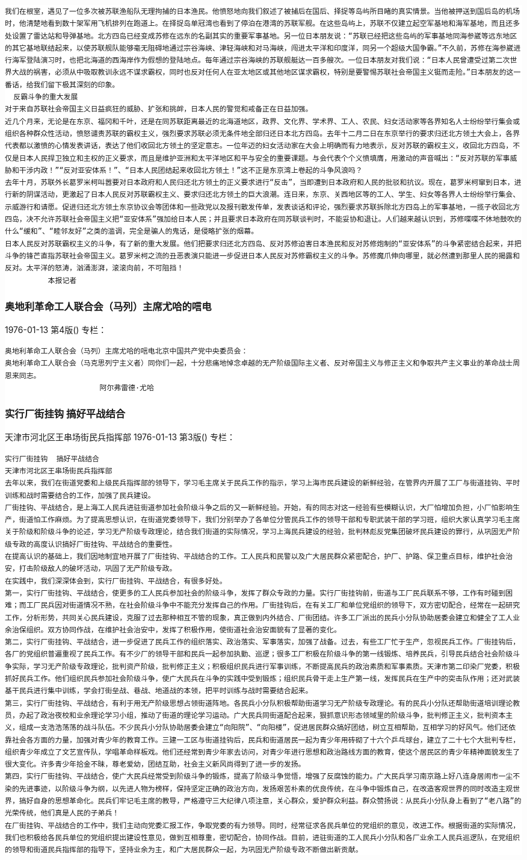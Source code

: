     我们在根室，遇见了一位多次被苏联渔船队无理拘捕的日本渔民。他愤怒地向我们叙述了被捕后在国后、择捉等岛屿所目睹的真实情景。当他被押送到国后岛的机场时，他清楚地看到数十架军用飞机排列在跑道上。在择捉岛单冠湾也看到了停泊在港湾的苏联军舰。在这些岛屿上，苏联不仅建立起空军基地和海军基地，而且还多处设置了雷达站和导弹基地。北方四岛已经变成苏修在远东的名副其实的重要军事基地。另一位日本朋友说：“苏联已经把这些岛屿的军事基地同海参崴等远东地区的其它基地联结起来，以使苏联舰队能够毫无阻碍地通过宗谷海峡、津轻海峡和对马海峡，闯进太平洋和印度洋，同另一个超级大国争霸。”不久前，苏修在海参崴进行海军登陆演习时，也把北海道的西海岸作为假想的登陆地点。每年通过宗谷海峡的苏联舰艇达一百多艘次。一位日本朋友对我们说：“日本人民曾遭受过第二次世界大战的祸害，必须从中吸取教训永远不谋求霸权，同时也反对任何人在亚太地区或其他地区谋求霸权，特别是要警惕苏联社会帝国主义铤而走险。”日本朋友的这一番话，给我们留下极其深刻的印象。
      反霸斗争的重大发展
    对于来自苏联社会帝国主义日益疯狂的威胁、扩张和挑衅，日本人民的警觉和戒备正在日益加强。
    近几个月来，无论是在东京、福冈和千叶，还是在同苏联距离最近的北海道地区，政界、文化界、学术界、工人、农民、妇女活动家等各界知名人士纷纷举行集会或组织各种群众性活动，愤怒谴责苏联的霸权主义，强烈要求苏联必须无条件地全部归还日本北方四岛。去年十二月二日在东京举行的要求归还北方领土大会上，各界代表都以激愤的心情发表讲话，表达了他们收回北方领土的坚定意志。一位年迈的妇女活动家在大会上明确而有力地表示，反对苏联的霸权主义，收回北方四岛，不仅是日本人民捍卫独立和主权的正义要求，而且是维护亚洲和太平洋地区和平与安全的重要课题。与会代表个个义愤填膺，用激动的声音喊出：“反对苏联的军事威胁和干涉内政！”“反对亚安体系！”、“日本人民团结起来收回北方领土！”这不正是东京湾上卷起的斗争风浪吗？
    去年十月，苏联外长葛罗米柯叫嚣要对日本政府和人民归还北方领土的正义要求进行“反击”，当即遭到日本政府和人民的批驳和抗议。现在，葛罗米柯窜到日本，进行新的阴谋活动，更激起了日本人民反对苏联霸权主义、要求归还北方领土的巨大浪潮。连日来，东京、关西地区等的工人、学生、妇女等各界人士纷纷举行集会、示威游行和请愿。促进归还北方领土东京协议会等团体和一些政党以及报刊散发传单，发表谈话和评论，强烈要求苏联拆除北方四岛上的军事基地，一揽子收回北方四岛，决不允许苏联社会帝国主义把“亚安体系”强加给日本人民；并且要求日本政府在同苏联谈判时，不能妥协和退让。人们越来越认识到，苏修喋喋不休地鼓吹的什么“缓和”、“睦邻友好”之类的滥调，完全是骗人的鬼话，是侵略扩张的烟幕。
    日本人民反对苏联霸权主义的斗争，有了新的重大发展。他们把要求归还北方四岛、反对苏修迫害日本渔民和反对苏修炮制的“亚安体系”的斗争紧密结合起来，并把斗争的锋芒直指苏联社会帝国主义。葛罗米柯之流的丑恶表演只能进一步促进日本人民反对苏修霸权主义的斗争。苏修魔爪伸向哪里，就必然遭到那里人民的揭露和反对。太平洋的怒涛，汹涌澎湃，滚滚向前，不可阻挡！
              本报记者


### 奥地利革命工人联合会（马列）主席尤哈的唁电

1976-01-13
第4版()
专栏：

    奥地利革命工人联合会（马列）主席尤哈的唁电北京中国共产党中央委员会：
    奥地利革命工人联合会（马克思列宁主义者）同你们一起，十分悲痛地悼念卓越的无产阶级国际主义者、反对帝国主义与修正主义和争取共产主义事业的革命战士周恩来同志。
                          阿尔弗雷德·尤哈


### 实行厂街挂钩  搞好平战结合
天津市河北区王串场街民兵指挥部
1976-01-13
第3版()
专栏：

    实行厂街挂钩  搞好平战结合
    天津市河北区王串场街民兵指挥部
    去年以来，我们在街道党委和上级民兵指挥部的领导下，学习毛主席关于民兵工作的指示，学习上海市民兵建设的新鲜经验，在管界内开展了工厂与街道挂钩、平时训练和战时需要结合的工作，加强了民兵建设。
    厂街挂钩、平战结合，是上海工人民兵进驻街道参加社会阶级斗争之后的又一新鲜经验。开始，有的同志对这一经验有些模糊认识，大厂怕增加负担，小厂怕影响生产，街道怕工作麻烦。为了提高思想认识，在街道党委领导下，我们分别举办了各单位分管民兵工作的领导干部和专职武装干部的学习班，组织大家认真学习毛主席关于阶级和阶级斗争的论述，学习无产阶级专政理论，结合我们街道的实际情况，学习上海民兵建设的经验，批判林彪反党集团破坏民兵建设的罪行，从巩固无产阶级专政的高度认识搞好厂街挂钩、平战结合的重要性。
    在提高认识的基础上，我们因地制宜地开展了厂街挂钩、平战结合的工作。工人民兵和民警以及广大居民群众紧密配合，护厂、护路、保卫重点目标，维护社会治安，打击阶级敌人的破坏活动，巩固了无产阶级专政。
    在实践中，我们深深体会到，实行厂街挂钩、平战结合，有很多好处。
    第一，实行厂街挂钩、平战结合，使更多的工人民兵参加社会的阶级斗争，发挥了群众专政的力量。实行厂街挂钩前，街道与工厂民兵联系不够，工作有时碰到困难；而工厂民兵因对街道情况不熟，在社会阶级斗争中不能充分发挥自己的作用。厂街挂钩后，在有关工厂和单位党组织的领导下，双方密切配合，经常在一起研究工作，分析形势，共同关心民兵建设，克服了过去那种相互不管的现象，真正做到内外结合、厂街团结。许多工厂派出的民兵小分队协助居委会建立和健全了工人业余治保组织。双方协同作战，在维护社会治安中，发挥了积极作用，使街道社会治安面貌有了显著的变化。
    第二，实行厂街挂钩、平战结合，进一步促进了民兵工作的组织落实、政治落实、军事落实，加强了战备。过去，有些工厂忙于生产，忽视民兵工作。厂街挂钩后，各厂的党组织普遍重视了民兵工作。有不少厂的领导干部和民兵一起参加执勤、巡逻；很多工厂积极在阶级斗争的第一线锻炼、培养民兵，引导民兵结合社会阶级斗争实际，学习无产阶级专政理论，批判资产阶级，批判修正主义；积极组织民兵进行军事训练，不断提高民兵的政治素质和军事素质。天津市第二印染厂党委，积极抓好民兵工作。他们组织民兵参加社会阶级斗争，使广大民兵在斗争的实践中受到锻炼；组织民兵骨干走上生产第一线，发挥民兵在生产中的突击队作用；还对武装基干民兵进行集中训练，学会打街垒战、巷战、地道战的本领，把平时训练与战时需要结合起来。
    第三，实行厂街挂钩、平战结合，有利于用无产阶级思想占领街道阵地。各民兵小分队积极帮助街道学习无产阶级专政理论。有的民兵小分队还帮助街道培训理论教员，办起了政治夜校和业余理论学习小组，推动了街道的理论学习运动。广大民兵同街道配合起来，狠抓意识形态领域里的阶级斗争，批判修正主义，批判资本主义，组成一支浩浩荡荡的战斗队伍。不少民兵小分队协助居委会建立“向阳院”、“向阳楼”，促进居民群众搞好团结，树立互相帮助，互相学习的好风气。他们还依靠社会各方面的力量，加强对青少年的教育工作。三建一工区与街道挂钩后，民兵和街道居民一起为青少年用砖砌了十六个乒乓球台，建立了二十七个大批判专栏，组织青少年成立了文艺宣传队，学唱革命样板戏。他们还经常到青少年家去访问，对青少年进行思想和政治路线方面的教育，使这个居民区的青少年精神面貌发生了很大变化。许多青少年拾金不昧，尊老爱幼，团结互助，社会主义新风尚得到了进一步的发扬。
    第四，实行厂街挂钩、平战结合，使广大民兵经常受到阶级斗争的锻炼，提高了阶级斗争觉悟，增强了反腐蚀的能力。广大民兵学习南京路上好八连身居闹市一尘不染的先进事迹，以阶级斗争为纲，以先进人物为榜样，保持坚定正确的政治方向，发扬艰苦朴素的优良传统，在斗争中锻炼自己，在改造客观世界的同时改造主观世界，搞好自身的思想革命化。民兵们牢记毛主席的教导，严格遵守三大纪律八项注意，关心群众，爱护群众利益。群众赞扬说：从民兵小分队身上看到了“老八路”的光荣传统，他们真是人民的子弟兵！
    在厂街挂钩、平战结合的工作中，我们主动向党委汇报工作，争取党委的有力领导。同时，经常征求各民兵单位的党组织的意见，改进工作。根据街道的实际情况，我们也积极给各民兵单位的党组织提出建设性意见，做到互相尊重，密切配合，协同作战。目前，进驻街道的工人民兵小分队和各厂业余工人民兵巡逻队，在党组织的领导和街道民兵指挥部的指导下，坚持业余为主，和广大居民群众一起，为巩固无产阶级专政不断做出新贡献。
